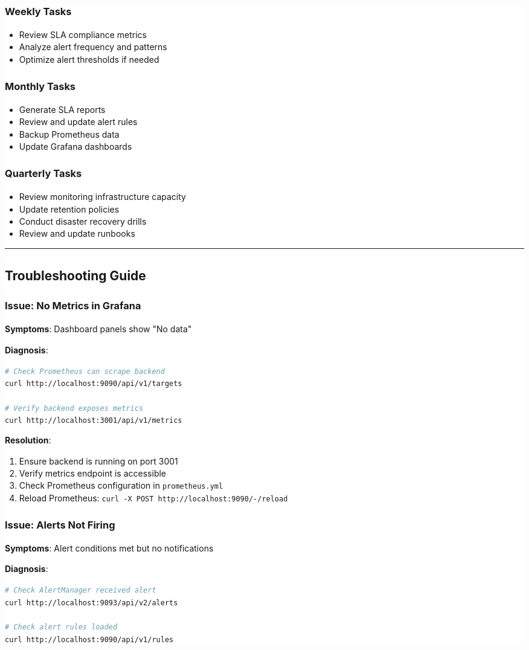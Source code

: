 ### Weekly Tasks
- Review SLA compliance metrics
- Analyze alert frequency and patterns
- Optimize alert thresholds if needed

### Monthly Tasks
- Generate SLA reports
- Review and update alert rules
- Backup Prometheus data
- Update Grafana dashboards

### Quarterly Tasks
- Review monitoring infrastructure capacity
- Update retention policies
- Conduct disaster recovery drills
- Review and update runbooks

---

## Troubleshooting Guide

### Issue: No Metrics in Grafana

**Symptoms**: Dashboard panels show "No data"

**Diagnosis**:
```bash
# Check Prometheus can scrape backend
curl http://localhost:9090/api/v1/targets

# Verify backend exposes metrics
curl http://localhost:3001/api/v1/metrics
```

**Resolution**:
1. Ensure backend is running on port 3001
2. Verify metrics endpoint is accessible
3. Check Prometheus configuration in `prometheus.yml`
4. Reload Prometheus: `curl -X POST http://localhost:9090/-/reload`

### Issue: Alerts Not Firing

**Symptoms**: Alert conditions met but no notifications

**Diagnosis**:
```bash
# Check AlertManager received alert
curl http://localhost:9093/api/v2/alerts

# Check alert rules loaded
curl http://localhost:9090/api/v1/rules
```
